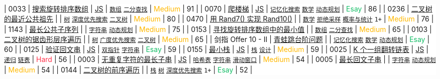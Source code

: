 |        0033        | [搜索旋转排序数组](https://leetcode.com/problems/search-in-rotated-sorted-array/)                                                    | [JS](https://2xiao.github.io/leetcode-js/leetcode/problem/0033) | [`数组`](../solution/array.md) [`二分查找`](../solution/binary-search.md)                                                                                    | <font color=#ffb800>Medium</font> |  91  |
|        0070        | [爬楼梯](https://leetcode.com/problems/climbing-stairs/)                                                                             | [JS](https://2xiao.github.io/leetcode-js/leetcode/problem/0070) | [`记忆化搜索`](../solution/memoization.md) [`数学`](../solution/mathematics.md) [`动态规划`](../solution/dynamic-programming.md)                             | <font color=#15bd66>Esay</font>   |  86  |
|        0236        | [二叉树的最近公共祖先](https://leetcode.com/problems/lowest-common-ancestor-of-a-binary-tree/)                                       |                                                                 | [`树`](../solution/tree.md) [`深度优先搜索`](../solution/depth-first-search.md) [`二叉树`](../solution/binary-tree.md)                                       | <font color=#ffb800>Medium</font> |  80  |
|        0470        | [用 Rand7() 实现 Rand10()](https://leetcode.com/problems/implement-rand10-using-rand7/)                                              |                                                                 | [`数学`](../solution/mathematics.md) [`拒绝采样`](../solution/rejection-sampling.md) [`概率与统计`](../solution/probability-and-statistics.md) `1+`          | <font color=#ffb800>Medium</font> |  76  |
|        1143        | [最长公共子序列](https://leetcode.com/problems/longest-common-subsequence/)                                                          |                                                                 | [`字符串`](../solution/string.md) [`动态规划`](../solution/dynamic-programming.md)                                                                           | <font color=#ffb800>Medium</font> |  75  |
|        0153        | [寻找旋转排序数组中的最小值](https://leetcode.com/problems/find-minimum-in-rotated-sorted-array/)                                    |                                                                 | [`数组`](../solution/array.md) [`二分查找`](../solution/binary-search.md)                                                                                    | <font color=#ffb800>Medium</font> |  65  |
|        0103        | [二叉树的锯齿形层序遍历](https://leetcode.com/problems/binary-tree-zigzag-level-order-traversal/)                                    |                                                                 | [`树`](../solution/tree.md) [`广度优先搜索`](../solution/breadth-first-search.md) [`二叉树`](../solution/binary-tree.md)                                     | <font color=#ffb800>Medium</font> |  65  |
| 剑指 Offer 10 - II | [青蛙跳台阶问题](https://leetcode.cn/problems/qing-wa-tiao-tai-jie-wen-ti-lcof/)                                                     |                                                                 | [`记忆化搜索`](../solution/memoization.md) [`数学`](../solution/mathematics.md) [`动态规划`](../solution/dynamic-programming.md)                             | <font color=#15bd66>Esay</font>   |  60  |
|        0125        | [验证回文串](https://leetcode.com/problems/valid-palindrome/)                                                                        | [JS](https://2xiao.github.io/leetcode-js/leetcode/problem/0125) | [`双指针`](../solution/two-pointers.md) [`字符串`](../solution/string.md)                                                                                    | <font color=#15bd66>Esay</font>   |  59  |
|        0155        | [最小栈](https://leetcode.com/problems/min-stack/)                                                                                   | [JS](https://2xiao.github.io/leetcode-js/leetcode/problem/0155) | [`栈`](../solution/stack.md) [`设计`](../solution/design.md)                                                                                                 | <font color=#ffb800>Medium</font> |  59  |
|        0025        | [K 个一组翻转链表](https://leetcode.com/problems/reverse-nodes-in-k-group/)                                                          | [JS](https://2xiao.github.io/leetcode-js/leetcode/problem/0025) | [`递归`](../solution/recursion.md) [`链表`](../solution/linked-list.md)                                                                                      | <font color=#ff334b>Hard</font>   |  56  |
|        0003        | [无重复字符的最长子串](https://leetcode.com/problems/longest-substring-without-repeating-characters/)                                | [JS](https://2xiao.github.io/leetcode-js/leetcode/problem/0003) | [`哈希表`](../solution/hash-table.md) [`字符串`](../solution/string.md) [`滑动窗口`](../solution/sliding-window.md)                                          | <font color=#ffb800>Medium</font> |  54  |
|        0005        | [最长回文子串](https://leetcode.com/problems/longest-palindromic-substring/)                                                         |                                                                 | [`字符串`](../solution/string.md) [`动态规划`](../solution/dynamic-programming.md)                                                                           | <font color=#ffb800>Medium</font> |  54  |
|        0144        | [二叉树的前序遍历](https://leetcode.com/problems/binary-tree-preorder-traversal/)                                                    |                                                                 | [`栈`](../solution/stack.md) [`树`](../solution/tree.md) [`深度优先搜索`](../solution/depth-first-search.md) `1+`                                            | <font color=#15bd66>Esay</font>   |  52  |